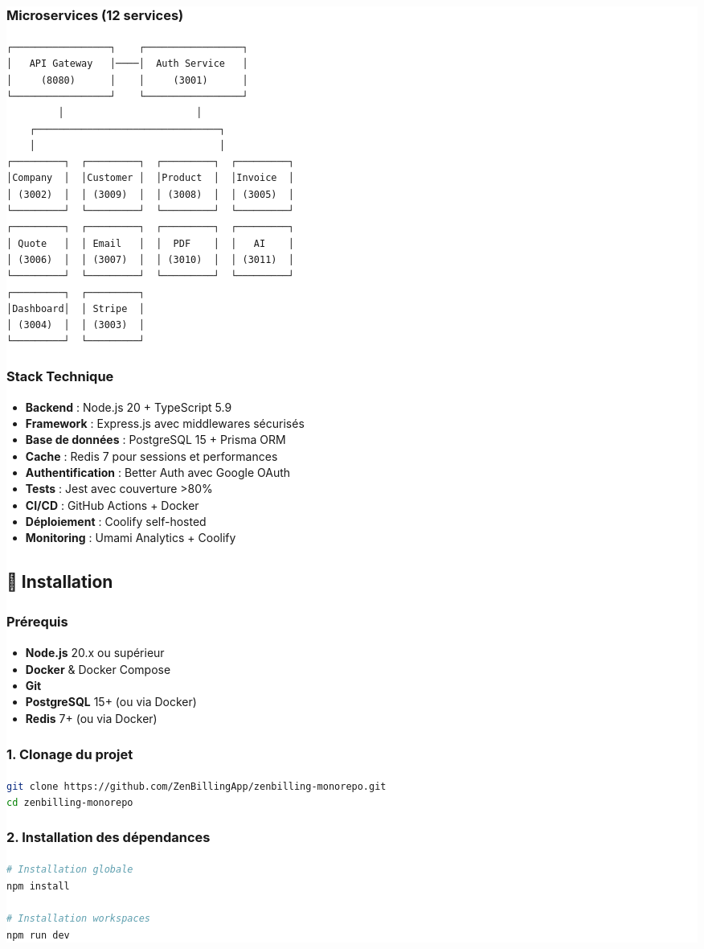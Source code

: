 ### Microservices (12 services)
```
┌─────────────────┐    ┌─────────────────┐
│   API Gateway   │────│  Auth Service   │
│     (8080)      │    │     (3001)      │
└─────────────────┘    └─────────────────┘
         │                       │
    ┌────────────────────────────────┐
    │                                │
┌─────────┐  ┌─────────┐  ┌─────────┐  ┌─────────┐
│Company  │  │Customer │  │Product  │  │Invoice  │
│ (3002)  │  │ (3009)  │  │ (3008)  │  │ (3005)  │
└─────────┘  └─────────┘  └─────────┘  └─────────┘
┌─────────┐  ┌─────────┐  ┌─────────┐  ┌─────────┐
│ Quote   │  │ Email   │  │  PDF    │  │   AI    │
│ (3006)  │  │ (3007)  │  │ (3010)  │  │ (3011)  │
└─────────┘  └─────────┘  └─────────┘  └─────────┘
┌─────────┐  ┌─────────┐
│Dashboard│  │ Stripe  │
│ (3004)  │  │ (3003)  │
└─────────┘  └─────────┘
```

### Stack Technique
- **Backend** : Node.js 20 + TypeScript 5.9
- **Framework** : Express.js avec middlewares sécurisés
- **Base de données** : PostgreSQL 15 + Prisma ORM
- **Cache** : Redis 7 pour sessions et performances
- **Authentification** : Better Auth avec Google OAuth
- **Tests** : Jest avec couverture >80%
- **CI/CD** : GitHub Actions + Docker
- **Déploiement** : Coolify self-hosted
- **Monitoring** : Umami Analytics + Coolify

## 🚀 Installation

### Prérequis
- **Node.js** 20.x ou supérieur
- **Docker** & Docker Compose
- **Git**
- **PostgreSQL** 15+ (ou via Docker)
- **Redis** 7+ (ou via Docker)

### 1. Clonage du projet
```bash
git clone https://github.com/ZenBillingApp/zenbilling-monorepo.git
cd zenbilling-monorepo
```

### 2. Installation des dépendances
```bash
# Installation globale
npm install

# Installation workspaces
npm run dev
```
